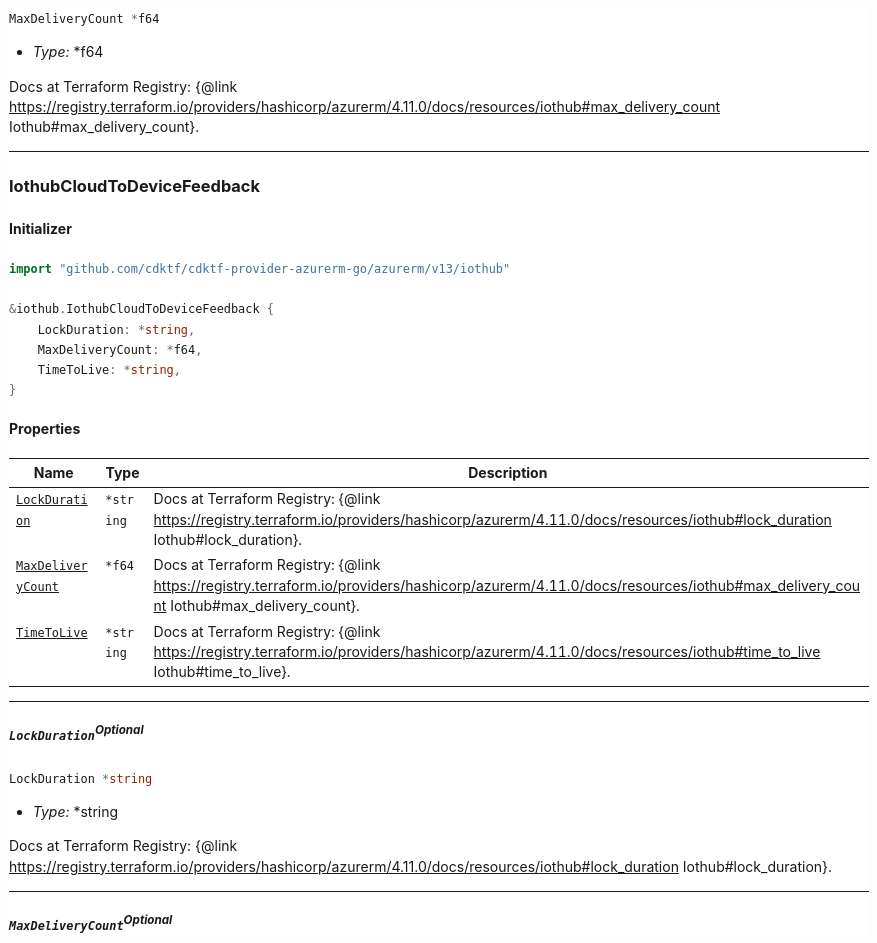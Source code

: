 ```go
MaxDeliveryCount *f64
```

- *Type:* *f64

Docs at Terraform Registry: {@link https://registry.terraform.io/providers/hashicorp/azurerm/4.11.0/docs/resources/iothub#max_delivery_count Iothub#max_delivery_count}.

---

### IothubCloudToDeviceFeedback <a name="IothubCloudToDeviceFeedback" id="@cdktf/provider-azurerm.iothub.IothubCloudToDeviceFeedback"></a>

#### Initializer <a name="Initializer" id="@cdktf/provider-azurerm.iothub.IothubCloudToDeviceFeedback.Initializer"></a>

```go
import "github.com/cdktf/cdktf-provider-azurerm-go/azurerm/v13/iothub"

&iothub.IothubCloudToDeviceFeedback {
	LockDuration: *string,
	MaxDeliveryCount: *f64,
	TimeToLive: *string,
}
```

#### Properties <a name="Properties" id="Properties"></a>

| **Name** | **Type** | **Description** |
| --- | --- | --- |
| <code><a href="#@cdktf/provider-azurerm.iothub.IothubCloudToDeviceFeedback.property.lockDuration">LockDuration</a></code> | <code>*string</code> | Docs at Terraform Registry: {@link https://registry.terraform.io/providers/hashicorp/azurerm/4.11.0/docs/resources/iothub#lock_duration Iothub#lock_duration}. |
| <code><a href="#@cdktf/provider-azurerm.iothub.IothubCloudToDeviceFeedback.property.maxDeliveryCount">MaxDeliveryCount</a></code> | <code>*f64</code> | Docs at Terraform Registry: {@link https://registry.terraform.io/providers/hashicorp/azurerm/4.11.0/docs/resources/iothub#max_delivery_count Iothub#max_delivery_count}. |
| <code><a href="#@cdktf/provider-azurerm.iothub.IothubCloudToDeviceFeedback.property.timeToLive">TimeToLive</a></code> | <code>*string</code> | Docs at Terraform Registry: {@link https://registry.terraform.io/providers/hashicorp/azurerm/4.11.0/docs/resources/iothub#time_to_live Iothub#time_to_live}. |

---

##### `LockDuration`<sup>Optional</sup> <a name="LockDuration" id="@cdktf/provider-azurerm.iothub.IothubCloudToDeviceFeedback.property.lockDuration"></a>

```go
LockDuration *string
```

- *Type:* *string

Docs at Terraform Registry: {@link https://registry.terraform.io/providers/hashicorp/azurerm/4.11.0/docs/resources/iothub#lock_duration Iothub#lock_duration}.

---

##### `MaxDeliveryCount`<sup>Optional</sup> <a name="MaxDeliveryCount" id="@cdktf/provider-azurerm.iothub.IothubCloudToDeviceFeedback.property.maxDeliveryCount"></a>
